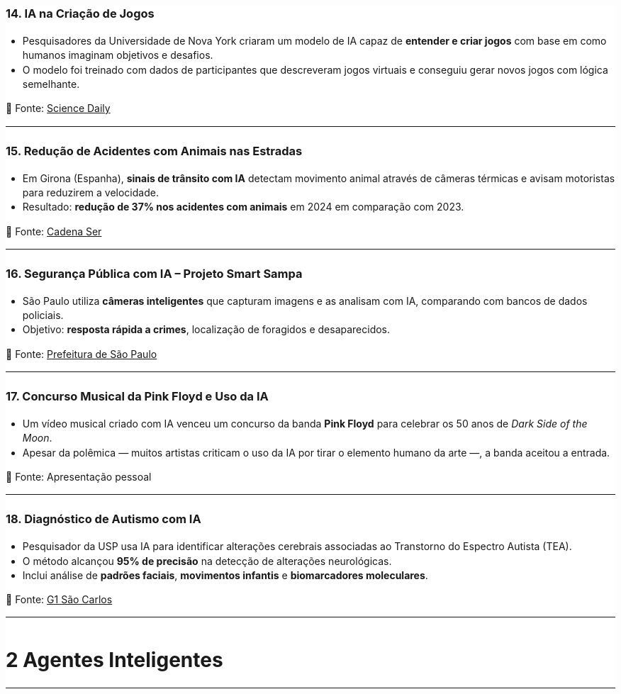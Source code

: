 
### 14. **IA na Criação de Jogos**
- Pesquisadores da Universidade de Nova York criaram um modelo de IA capaz de **entender e criar jogos** com base em como humanos imaginam objetivos e desafios.
- O modelo foi treinado com dados de participantes que descreveram jogos virtuais e conseguiu gerar novos jogos com lógica semelhante.

🔗 Fonte: [Science Daily](https://www.sciencedaily.com/releases/2025/02/250226142050.htm)

---

### 15. **Redução de Acidentes com Animais nas Estradas**
- Em Girona (Espanha), **sinais de trânsito com IA** detectam movimento animal através de câmeras térmicas e avisam motoristas para reduzirem a velocidade.
- Resultado: **redução de 37% nos acidentes com animais** em 2024 em comparação com 2023.

🔗 Fonte: [Cadena Ser](https://cadenaser.com/nacional/2024/12/24/las-senales-de-trafico-con-ia-reducen-los-accidentes-con-animales-en-girona-en-mas-de-500-cadena-ser/)

---

### 16. **Segurança Pública com IA – Projeto Smart Sampa**
- São Paulo utiliza **câmeras inteligentes** que capturam imagens e as analisam com IA, comparando com bancos de dados policiais.
- Objetivo: **resposta rápida a crimes**, localização de foragidos e desaparecidos.

🔗 Fonte: [Prefeitura de São Paulo](https://estudio.folha.uol.com.br/prefeitura-de-saopaulo/2025/03/smart-sampa-tecnologia-e-inteligencia-artificial-reforcam-seguranca-em-sao-paulo.shtml)

---

### 17. **Concurso Musical da Pink Floyd e Uso da IA**
- Um vídeo musical criado com IA venceu um concurso da banda **Pink Floyd** para celebrar os 50 anos de *Dark Side of the Moon*.
- Apesar da polêmica — muitos artistas criticam o uso da IA por tirar o elemento humano da arte —, a banda aceitou a entrada.

🔗 Fonte: Apresentação pessoal

---

### 18. **Diagnóstico de Autismo com IA**
- Pesquisador da USP usa IA para identificar alterações cerebrais associadas ao Transtorno do Espectro Autista (TEA).
- O método alcançou **95% de precisão** na detecção de alterações neurológicas.
- Inclui análise de **padrões faciais**, **movimentos infantis** e **biomarcadores moleculares**.

🔗 Fonte: [G1 São Carlos](https://g1.globo.com/sp/sao-carlos-regiao/noticia/2025/04/02/autismo-pesquisador-da-usp-usa-inteligencia-artificial-para-estudar-diagnosticos-sobre-o-transtorno.ghtml)

---

# 2 **Agentes Inteligentes**

---